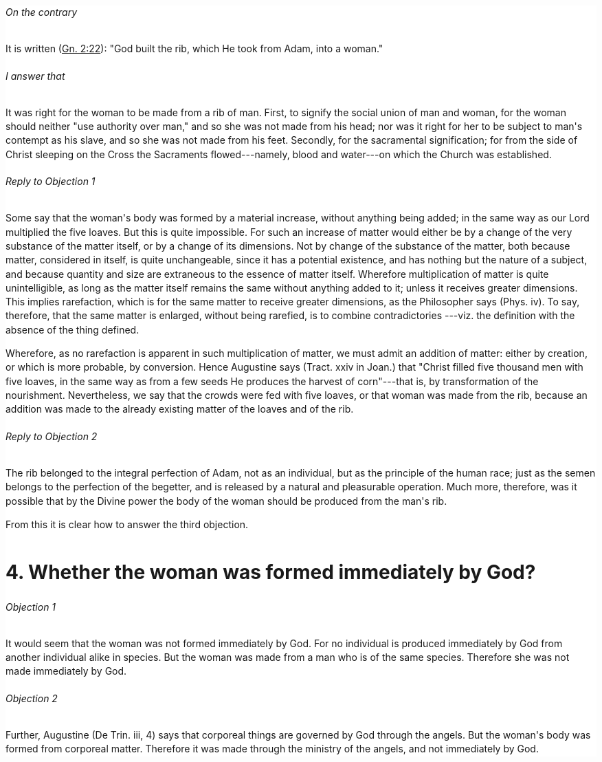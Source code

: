 ###### On the contrary
It is written ([Gn. 2:22](http://bible.gospelcom.net/bible?Gn++2:22)): "God built the rib, which He took from Adam, into a woman."  

###### I answer that
It was right for the woman to be made from a rib of man. First, to signify the social union of man and woman, for the woman should neither "use authority over man," and so she was not made from his head; nor was it right for her to be subject to man's contempt as his slave, and so she was not made from his feet. Secondly, for the sacramental signification; for from the side of Christ sleeping on the Cross the Sacraments flowed---namely, blood and water---on which the Church was established.  

###### Reply to Objection 1
Some say that the woman's body was formed by a material increase, without anything being added; in the same way as our Lord multiplied the five loaves. But this is quite impossible. For such an increase of matter would either be by a change of the very substance of the matter itself, or by a change of its dimensions. Not by change of the substance of the matter, both because matter, considered in itself, is quite unchangeable, since it has a potential existence, and has nothing but the nature of a subject, and because quantity and size are extraneous to the essence of matter itself. Wherefore multiplication of matter is quite unintelligible, as long as the matter itself remains the same without anything added to it; unless it receives greater dimensions. This implies rarefaction, which is for the same matter to receive greater dimensions, as the Philosopher says (Phys. iv). To say, therefore, that the same matter is enlarged, without being rarefied, is to combine contradictories ---viz. the definition with the absence of the thing defined.  

Wherefore, as no rarefaction is apparent in such multiplication of matter, we must admit an addition of matter: either by creation, or which is more probable, by conversion. Hence Augustine says (Tract. xxiv in Joan.) that "Christ filled five thousand men with five loaves, in the same way as from a few seeds He produces the harvest of corn"---that is, by transformation of the nourishment. Nevertheless, we say that the crowds were fed with five loaves, or that woman was made from the rib, because an addition was made to the already existing matter of the loaves and of the rib.  

###### Reply to Objection 2
The rib belonged to the integral perfection of Adam, not as an individual, but as the principle of the human race; just as the semen belongs to the perfection of the begetter, and is released by a natural and pleasurable operation. Much more, therefore, was it possible that by the Divine power the body of the woman should be produced from the man's rib.  

From this it is clear how to answer the third objection.




# 4. Whether the woman was formed immediately by God? 

###### Objection 1
It would seem that the woman was not formed immediately by God. For no individual is produced immediately by God from another individual alike in species. But the woman was made from a man who is of the same species. Therefore she was not made immediately by God.  

###### Objection 2
Further, Augustine (De Trin. iii, 4) says that corporeal things are governed by God through the angels. But the woman's body was formed from corporeal matter. Therefore it was made through the ministry of the angels, and not immediately by God.  
